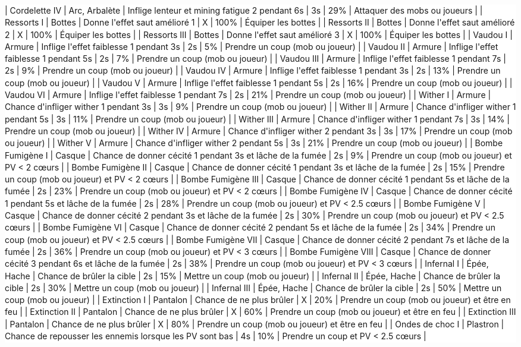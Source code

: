 | Cordelette IV          | Arc, Arbalète  | Inflige lenteur et mining fatigue 2 pendant 6s     | 3s       | 29%            | Attaquer des mobs ou joueurs                                      |
| Ressorts I             | Bottes         | Donne l'effet saut amélioré 1                      | X        | 100%           | Équiper les bottes                                                |
| Ressorts II            | Bottes         | Donne l'effet saut amélioré 2                      | X        | 100%           | Équiper les bottes                                                |
| Ressorts III           | Bottes         | Donne l'effet saut amélioré 3                      | X        | 100%           | Équiper les bottes                                                |
| Vaudou I               | Armure         | Inflige l'effet faiblesse 1 pendant 3s             | 2s       | 5%             | Prendre un coup (mob ou joueur)                                   |
| Vaudou II              | Armure         | Inflige l'effet faiblesse 1 pendant 5s             | 2s       | 7%             | Prendre un coup (mob ou joueur)                                   |
| Vaudou III             | Armure         | Inflige l'effet faiblesse 1 pendant 7s             | 2s       | 9%             | Prendre un coup (mob ou joueur)                                   |
| Vaudou IV              | Armure         | Inflige l'effet faiblesse 1 pendant 3s             | 2s       | 13%            | Prendre un coup (mob ou joueur)                                   |
| Vaudou V               | Armure         | Inflige l'effet faiblesse 1 pendant 5s             | 2s       | 16%            | Prendre un coup (mob ou joueur)                                   |
| Vaudou VI              | Armure         | Inflige l'effet faiblesse 1 pendant 7s             | 2s       | 21%            | Prendre un coup (mob ou joueur)                                   |
| Wither I               | Armure         | Chance d'infliger wither 1 pendant 3s              | 3s       | 9%             | Prendre un coup (mob ou joueur)                                   |
| Wither II              | Armure         | Chance d'infliger wither 1 pendant 5s              | 3s       | 11%            | Prendre un coup (mob ou joueur)                                   |
| Wither III             | Armure         | Chance d'infliger wither 1 pendant 7s              | 3s       | 14%            | Prendre un coup (mob ou joueur)                                   |
| Wither IV              | Armure         | Chance d'infliger wither 2 pendant 3s              | 3s       | 17%            | Prendre un coup (mob ou joueur)                                   |
| Wither V               | Armure         | Chance d'infliger wither 2 pendant 5s              | 3s       | 21%            | Prendre un coup (mob ou joueur)                                   |
| Bombe Fumigène I       | Casque         | Chance de donner cécité 1 pendant 3s et lâche de la fumée | 2s   | 9%             | Prendre un coup (mob ou joueur) et PV < 2 cœurs                   |
| Bombe Fumigène II      | Casque         | Chance de donner cécité 1 pendant 3s et lâche de la fumée | 2s   | 15%            | Prendre un coup (mob ou joueur) et PV < 2 cœurs                   |
| Bombe Fumigène III     | Casque         | Chance de donner cécité 1 pendant 5s et lâche de la fumée | 2s   | 23%            | Prendre un coup (mob ou joueur) et PV < 2 cœurs                   |
| Bombe Fumigène IV      | Casque         | Chance de donner cécité 1 pendant 5s et lâche de la fumée | 2s   | 28%            | Prendre un coup (mob ou joueur) et PV < 2.5 cœurs                 |
| Bombe Fumigène V       | Casque         | Chance de donner cécité 2 pendant 3s et lâche de la fumée | 2s   | 30%            | Prendre un coup (mob ou joueur) et PV < 2.5 cœurs                 |
| Bombe Fumigène VI      | Casque         | Chance de donner cécité 2 pendant 5s et lâche de la fumée | 2s   | 34%            | Prendre un coup (mob ou joueur) et PV < 2.5 cœurs                 |
| Bombe Fumigène VII     | Casque         | Chance de donner cécité 2 pendant 7s et lâche de la fumée | 2s   | 36%            | Prendre un coup (mob ou joueur) et PV < 3 cœurs                   |
| Bombe Fumigène VIII    | Casque         | Chance de donner cécité 3 pendant 6s et lâche de la fumée | 2s   | 38%            | Prendre un coup (mob ou joueur) et PV < 3 cœurs                   |
| Infernal I             | Épée, Hache    | Chance de brûler la cible                          | 2s       | 15%            | Mettre un coup (mob ou joueur)                                    |
| Infernal II            | Épée, Hache    | Chance de brûler la cible                          | 2s       | 30%            | Mettre un coup (mob ou joueur)                                    |
| Infernal III           | Épée, Hache    | Chance de brûler la cible                          | 2s       | 50%            | Mettre un coup (mob ou joueur)                                    |
| Extinction I           | Pantalon       | Chance de ne plus brûler                           | X        | 20%            | Prendre un coup (mob ou joueur) et être en feu                    |
| Extinction II          | Pantalon       | Chance de ne plus brûler                           | X        | 60%            | Prendre un coup (mob ou joueur) et être en feu                    |
| Extinction III         | Pantalon       | Chance de ne plus brûler                           | X        | 80%            | Prendre un coup (mob ou joueur) et être en feu                    |
| Ondes de choc I        | Plastron       | Chance de repousser les ennemis lorsque les PV sont bas | 4s   | 10%            | Prendre un coup et PV < 2.5 cœurs                                 |